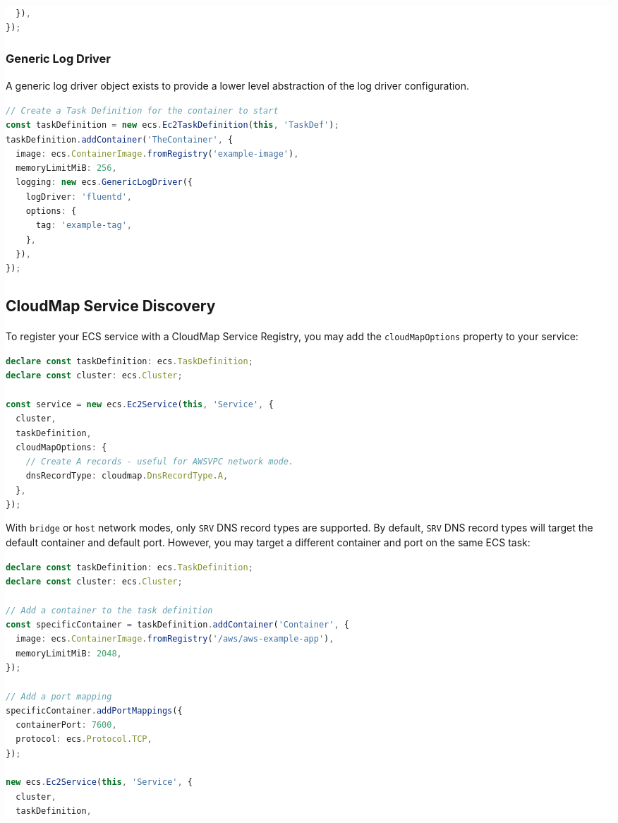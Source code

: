 ```ts
  }),
});
```

### Generic Log Driver

A generic log driver object exists to provide a lower level abstraction of the log driver configuration.

```ts
// Create a Task Definition for the container to start
const taskDefinition = new ecs.Ec2TaskDefinition(this, 'TaskDef');
taskDefinition.addContainer('TheContainer', {
  image: ecs.ContainerImage.fromRegistry('example-image'),
  memoryLimitMiB: 256,
  logging: new ecs.GenericLogDriver({
    logDriver: 'fluentd',
    options: {
      tag: 'example-tag',
    },
  }),
});
```

## CloudMap Service Discovery

To register your ECS service with a CloudMap Service Registry, you may add the
`cloudMapOptions` property to your service:

```ts
declare const taskDefinition: ecs.TaskDefinition;
declare const cluster: ecs.Cluster;

const service = new ecs.Ec2Service(this, 'Service', {
  cluster,
  taskDefinition,
  cloudMapOptions: {
    // Create A records - useful for AWSVPC network mode.
    dnsRecordType: cloudmap.DnsRecordType.A,
  },
});
```

With `bridge` or `host` network modes, only `SRV` DNS record types are supported.
By default, `SRV` DNS record types will target the default container and default
port. However, you may target a different container and port on the same ECS task:

```ts
declare const taskDefinition: ecs.TaskDefinition;
declare const cluster: ecs.Cluster;

// Add a container to the task definition
const specificContainer = taskDefinition.addContainer('Container', {
  image: ecs.ContainerImage.fromRegistry('/aws/aws-example-app'),
  memoryLimitMiB: 2048,
});

// Add a port mapping
specificContainer.addPortMappings({
  containerPort: 7600,
  protocol: ecs.Protocol.TCP,
});

new ecs.Ec2Service(this, 'Service', {
  cluster,
  taskDefinition,
```